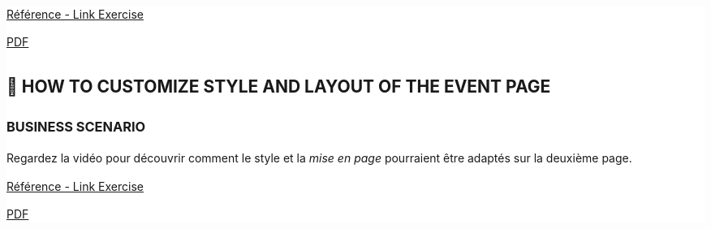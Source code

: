 [Référence - Link Exercise](https://learnsap.enable-now.cloud.sap/pub/mmcp/index.html?show=project!PR_9E9D8AD2C0CFFFAF:uebung)

[PDF](./assets/standard_004.pdf)

## 🌸 HOW TO CUSTOMIZE STYLE AND LAYOUT OF THE EVENT PAGE

### BUSINESS SCENARIO

Regardez la vidéo pour découvrir comment le style et la _mise en page_ pourraient être adaptés sur la deuxième page.

[Référence - Link Exercise](https://learnsap.enable-now.cloud.sap/pub/mmcp/index.html?show=project!PR_3FF5E8D8A212D394:demo)

[PDF](./assets/standard_005.pdf)
